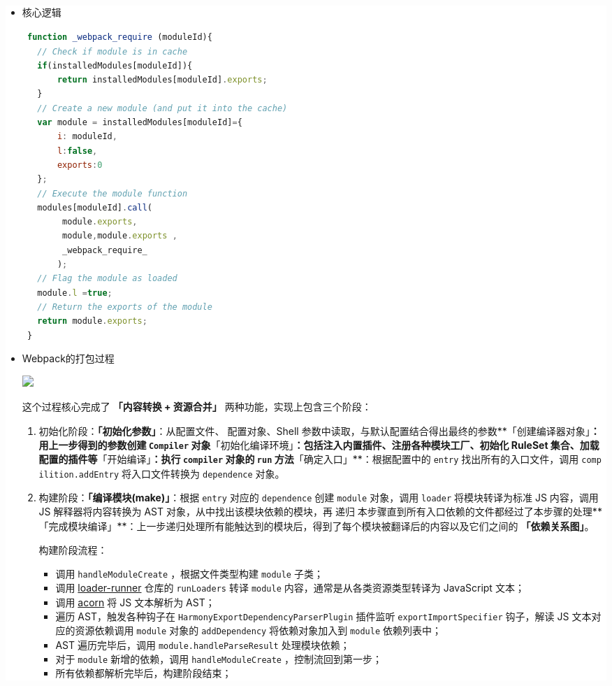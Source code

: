   * 核心逻辑

    ```javascript
     function _webpack_require (moduleId){
       // Check if module is in cache
       if(installedModules[moduleId]){
           return installedModules[moduleId].exports;
       }
       // Create a new module (and put it into the cache) 
       var module = installedModules[moduleId]={
           i: moduleId, 
           l:false, 
           exports:0
       };
       // Execute the module function 
       modules[moduleId].call(
            module.exports,
            module,module.exports ,
            _webpack_require_
           );
       // Flag the module as loaded 
       module.l =true;
       // Return the exports of the module 
       return module.exports;
     }
    ```

* Webpack的打包过程

  ![](D:\work\gitRespository\note\WebPack\img\webpack构建流程.png)

  

  这个过程核心完成了 **「内容转换 + 资源合并」** 两种功能，实现上包含三个阶段：

  1. 初始化阶段：**「初始化参数」**：从配置文件、 配置对象、Shell 参数中读取，与默认配置结合得出最终的参数**「创建编译器对象」**：用上一步得到的参数创建 `Compiler` 对象**「初始化编译环境」**：包括注入内置插件、注册各种模块工厂、初始化 RuleSet 集合、加载配置的插件等**「开始编译」**：执行 `compiler` 对象的 `run` 方法**「确定入口」**：根据配置中的 `entry` 找出所有的入口文件，调用 `compilition.addEntry` 将入口文件转换为 `dependence` 对象。

  2. 构建阶段：**「编译模块(make)」**：根据 `entry` 对应的 `dependence` 创建 `module` 对象，调用 `loader` 将模块转译为标准 JS 内容，调用 JS 解释器将内容转换为 AST 对象，从中找出该模块依赖的模块，再 递归 本步骤直到所有入口依赖的文件都经过了本步骤的处理**「完成模块编译」**：上一步递归处理所有能触达到的模块后，得到了每个模块被翻译后的内容以及它们之间的 **「依赖关系图」**。

     构建阶段流程：

     * 调用 `handleModuleCreate` ，根据文件类型构建 `module` 子类；
     * 调用 [loader-runner](https://www.npmjs.com/package/loader-runner) 仓库的 `runLoaders` 转译 `module` 内容，通常是从各类资源类型转译为 JavaScript 文本；
     * 调用 [acorn](https://www.npmjs.com/package/acorn) 将 JS 文本解析为 AST；
     * 遍历 AST，触发各种钩子在 `HarmonyExportDependencyParserPlugin` 插件监听 `exportImportSpecifier` 钩子，解读 JS 文本对应的资源依赖调用 `module` 对象的 `addDependency` 将依赖对象加入到 `module` 依赖列表中；
     * AST 遍历完毕后，调用 `module.handleParseResult` 处理模块依赖；
     * 对于 `module` 新增的依赖，调用 `handleModuleCreate` ，控制流回到第一步；
     * 所有依赖都解析完毕后，构建阶段结束；
